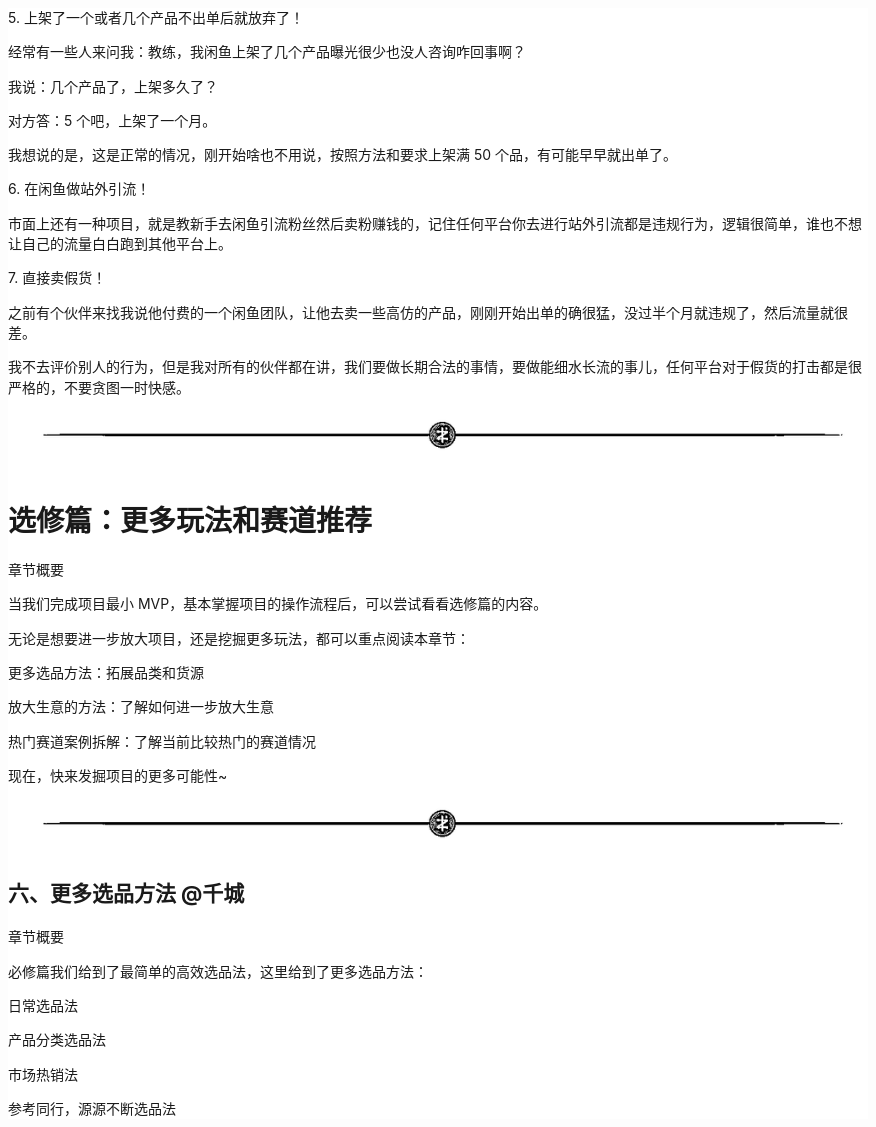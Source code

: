 5\. 上架了一个或者几个产品不出单后就放弃了！

经常有一些人来问我：教练，我闲鱼上架了几个产品曝光很少也没人咨询咋回事啊？

我说：几个产品了，上架多久了？

对方答：5 个吧，上架了一个月。

我想说的是，这是正常的情况，刚开始啥也不用说，按照方法和要求上架满 50 个品，有可能早早就出单了。

6\. 在闲鱼做站外引流！

市面上还有一种项目，就是教新手去闲鱼引流粉丝然后卖粉赚钱的，记住任何平台你去进行站外引流都是违规行为，逻辑很简单，谁也不想让自己的流量白白跑到其他平台上。

7\. 直接卖假货！

之前有个伙伴来找我说他付费的一个闲鱼团队，让他去卖一些高仿的产品，刚刚开始出单的确很猛，没过半个月就违规了，然后流量就很差。

我不去评价别人的行为，但是我对所有的伙伴都在讲，我们要做长期合法的事情，要做能细水长流的事儿，任何平台对于假货的打击都是很严格的，不要贪图一时快感。

![](img/7727efee219cd3ad168e59f8f7dc69f2.png)

# 选修篇：更多玩法和赛道推荐

章节概要

当我们完成项目最小 MVP，基本掌握项目的操作流程后，可以尝试看看选修篇的内容。

无论是想要进一步放大项目，还是挖掘更多玩法，都可以重点阅读本章节：

更多选品方法：拓展品类和货源

放大生意的方法：了解如何进一步放大生意

热门赛道案例拆解：了解当前比较热门的赛道情况

现在，快来发掘项目的更多可能性~

![](img/d1568d0bca79b808c3642a887f0e4fa1.png)

## 六、更多选品方法 @千城

章节概要

必修篇我们给到了最简单的高效选品法，这里给到了更多选品方法：

日常选品法

产品分类选品法

市场热销法

参考同行，源源不断选品法
